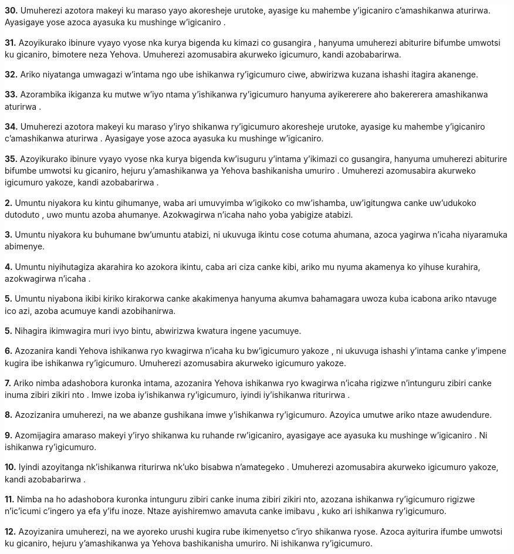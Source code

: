 **30.** Umuherezi azotora makeyi ku maraso yayo akoresheje urutoke, ayasige ku mahembe y’igicaniro c’amashikanwa aturirwa. Ayasigaye yose azoca ayasuka ku mushinge w’igicaniro .

**31.** Azoyikurako ibinure vyayo vyose nka kurya bigenda ku kimazi co gusangira , hanyuma umuherezi abiturire bifumbe umwotsi ku gicaniro, bimotere neza Yehova. Umuherezi azomusabira akurweko igicumuro, kandi azobabarirwa.

**32.** Ariko niyatanga umwagazi w’intama ngo ube ishikanwa ry’igicumuro ciwe, abwirizwa kuzana ishashi itagira akanenge.

**33.** Azorambika ikiganza ku mutwe w’iyo ntama y’ishikanwa ry’igicumuro hanyuma ayikererere aho bakererera amashikanwa aturirwa .

**34.** Umuherezi azotora makeyi ku maraso y’iryo shikanwa ry’igicumuro akoresheje urutoke, ayasige ku mahembe y’igicaniro c’amashikanwa aturirwa . Ayasigaye yose azoca ayasuka ku mushinge w’igicaniro.

**35.** Azoyikurako ibinure vyayo vyose nka kurya bigenda kw’isuguru y’intama y’ikimazi co gusangira, hanyuma umuherezi abiturire bifumbe umwotsi ku gicaniro, hejuru y’amashikanwa ya Yehova bashikanisha umuriro . Umuherezi azomusabira akurweko igicumuro yakoze, kandi azobabarirwa .

**2.** Umuntu niyakora ku kintu gihumanye, waba ari umuvyimba w’igikoko co mw’ishamba, uw’igitungwa canke uw’udukoko dutoduto , uwo muntu azoba ahumanye. Azokwagirwa n’icaha naho yoba yabigize atabizi.

**3.** Umuntu niyakora ku buhumane bw’umuntu atabizi, ni ukuvuga ikintu cose cotuma ahumana, azoca yagirwa n’icaha niyaramuka abimenye.

**4.** Umuntu niyihutagiza akarahira ko azokora ikintu, caba ari ciza canke kibi, ariko mu nyuma akamenya ko yihuse kurahira, azokwagirwa n’icaha .

**5.** Umuntu niyabona ikibi kiriko kirakorwa canke akakimenya hanyuma akumva bahamagara uwoza kuba icabona ariko ntavuge ico azi, azoba acumuye kandi azobihanirwa.

**5.** Nihagira ikimwagira muri ivyo bintu, abwirizwa kwatura ingene yacumuye.

**6.** Azozanira kandi Yehova ishikanwa ryo kwagirwa n’icaha ku bw’igicumuro yakoze , ni ukuvuga ishashi y’intama canke y’impene kugira ibe ishikanwa ry’igicumuro. Umuherezi azomusabira akurweko igicumuro yakoze.

**7.** Ariko nimba adashobora kuronka intama, azozanira Yehova ishikanwa ryo kwagirwa n’icaha rigizwe n’intunguru zibiri canke inuma zibiri zikiri nto . Imwe izoba iy’ishikanwa ry’igicumuro, iyindi iy’ishikanwa riturirwa .

**8.** Azozizanira umuherezi, na we abanze gushikana imwe y’ishikanwa ry’igicumuro. Azoyica umutwe ariko ntaze awudendure.

**9.** Azomijagira amaraso makeyi y’iryo shikanwa ku ruhande rw’igicaniro, ayasigaye ace ayasuka ku mushinge w’igicaniro . Ni ishikanwa ry’igicumuro.

**10.** Iyindi azoyitanga nk’ishikanwa riturirwa nk’uko bisabwa n’amategeko . Umuherezi azomusabira akurweko igicumuro yakoze, kandi azobabarirwa .

**11.** Nimba na ho adashobora kuronka intunguru zibiri canke inuma zibiri zikiri nto, azozana ishikanwa ry’igicumuro rigizwe n’ic’icumi c’ingero ya efa y’ifu inoze. Ntaze ayishiremwo amavuta canke imibavu , kuko ari ishikanwa ry’igicumuro.

**12.** Azoyizanira umuherezi, na we ayoreko urushi kugira rube ikimenyetso c’iryo shikanwa ryose. Azoca ayiturira ifumbe umwotsi ku gicaniro, hejuru y’amashikanwa ya Yehova bashikanisha umuriro. Ni ishikanwa ry’igicumuro.
